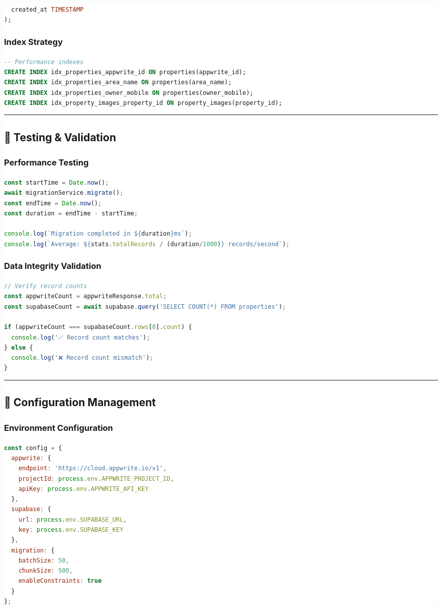 ```sql
  created_at TIMESTAMP
);
```

### Index Strategy
```sql
-- Performance indexes
CREATE INDEX idx_properties_appwrite_id ON properties(appwrite_id);
CREATE INDEX idx_properties_area_name ON properties(area_name);
CREATE INDEX idx_properties_owner_mobile ON properties(owner_mobile);
CREATE INDEX idx_property_images_property_id ON property_images(property_id);
```

---

## 🧪 Testing & Validation

### Performance Testing
```javascript
const startTime = Date.now();
await migrationService.migrate();
const endTime = Date.now();
const duration = endTime - startTime;

console.log(`Migration completed in ${duration}ms`);
console.log(`Average: ${stats.totalRecords / (duration/1000)} records/second`);
```

### Data Integrity Validation
```javascript
// Verify record counts
const appwriteCount = appwriteResponse.total;
const supabaseCount = await supabase.query('SELECT COUNT(*) FROM properties');

if (appwriteCount === supabaseCount.rows[0].count) {
  console.log('✅ Record count matches');
} else {
  console.log('❌ Record count mismatch');
}
```

---

## 🔧 Configuration Management

### Environment Configuration
```javascript
const config = {
  appwrite: {
    endpoint: 'https://cloud.appwrite.io/v1',
    projectId: process.env.APPWRITE_PROJECT_ID,
    apiKey: process.env.APPWRITE_API_KEY
  },
  supabase: {
    url: process.env.SUPABASE_URL,
    key: process.env.SUPABASE_KEY
  },
  migration: {
    batchSize: 50,
    chunkSize: 500,
    enableConstraints: true
  }
};
```